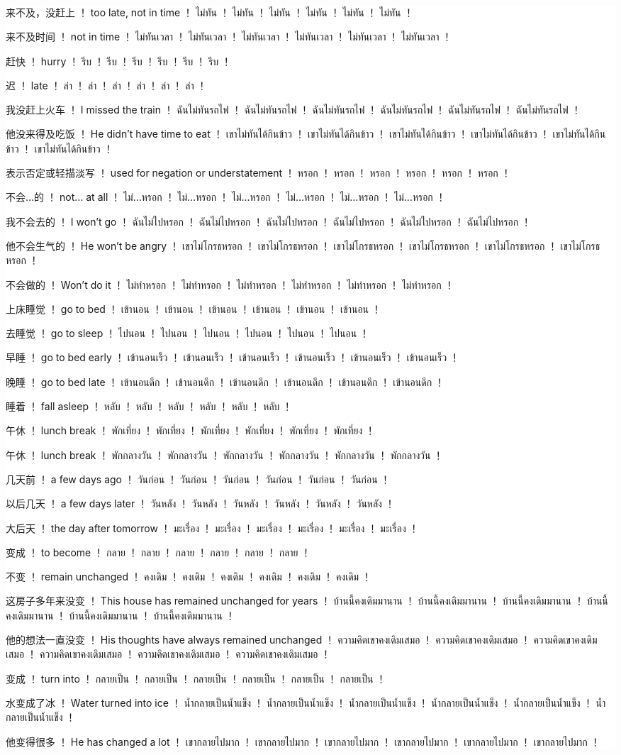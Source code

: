 来不及，没赶上	！	too late, not in time	！	ไม่ทัน	！	ไม่ทัน	！	ไม่ทัน	！	ไม่ทัน	！	ไม่ทัน	！	ไม่ทัน	！

来不及时间	！	not in time	！	ไม่ทันเวลา	！	ไม่ทันเวลา	！	ไม่ทันเวลา	！	ไม่ทันเวลา	！	ไม่ทันเวลา	！	ไม่ทันเวลา	！

赶快	！	hurry	！	รีบ	！	รีบ	！	รีบ	！	รีบ	！	รีบ	！	รีบ	！

迟	！	late	！	ล่า	！	ล่า	！	ล่า	！	ล่า	！	ล่า	！	ล่า	！

我没赶上火车	！	I missed the train	！	ฉันไม่ทันรถไฟ	！	ฉันไม่ทันรถไฟ	！	ฉันไม่ทันรถไฟ	！	ฉันไม่ทันรถไฟ	！	ฉันไม่ทันรถไฟ	！	ฉันไม่ทันรถไฟ	！

他没来得及吃饭	！	He didn’t have time to eat	！	เขาไม่ทันได้กินข้าว	！	เขาไม่ทันได้กินข้าว	！	เขาไม่ทันได้กินข้าว	！	เขาไม่ทันได้กินข้าว	！	เขาไม่ทันได้กินข้าว	！	เขาไม่ทันได้กินข้าว	！

表示否定或轻描淡写	！	used for negation or understatement	！	หรอก	！	หรอก	！	หรอก	！	หรอก	！	หรอก	！	หรอก	！

不会…的	！	not… at all	！	ไม่…หรอก	！	ไม่…หรอก	！	ไม่…หรอก	！	ไม่…หรอก	！	ไม่…หรอก	！	ไม่…หรอก	！

我不会去的	！	I won’t go	！	ฉันไม่ไปหรอก	！	ฉันไม่ไปหรอก	！	ฉันไม่ไปหรอก	！	ฉันไม่ไปหรอก	！	ฉันไม่ไปหรอก	！	ฉันไม่ไปหรอก	！

他不会生气的	！	He won’t be angry	！	เขาไม่โกรธหรอก	！	เขาไม่โกรธหรอก	！	เขาไม่โกรธหรอก	！	เขาไม่โกรธหรอก	！	เขาไม่โกรธหรอก	！	เขาไม่โกรธหรอก	！

不会做的	！	Won’t do it	！	ไม่ทำหรอก	！	ไม่ทำหรอก	！	ไม่ทำหรอก	！	ไม่ทำหรอก	！	ไม่ทำหรอก	！	ไม่ทำหรอก	！

上床睡觉	！	go to bed	！	เข้านอน	！	เข้านอน	！	เข้านอน	！	เข้านอน	！	เข้านอน	！	เข้านอน	！

去睡觉	！	go to sleep	！	ไปนอน	！	ไปนอน	！	ไปนอน	！	ไปนอน	！	ไปนอน	！	ไปนอน	！

早睡	！	go to bed early	！	เข้านอนเร็ว	！	เข้านอนเร็ว	！	เข้านอนเร็ว	！	เข้านอนเร็ว	！	เข้านอนเร็ว	！	เข้านอนเร็ว	！

晚睡	！	go to bed late	！	เข้านอนดึก	！	เข้านอนดึก	！	เข้านอนดึก	！	เข้านอนดึก	！	เข้านอนดึก	！	เข้านอนดึก	！

睡着	！	fall asleep	！	หลับ	！	หลับ	！	หลับ	！	หลับ	！	หลับ	！	หลับ	！

午休	！	lunch break	！	พักเที่ยง	！	พักเที่ยง	！	พักเที่ยง	！	พักเที่ยง	！	พักเที่ยง	！	พักเที่ยง	！

午休	！	lunch break	！	พักกลางวัน	！	พักกลางวัน	！	พักกลางวัน	！	พักกลางวัน	！	พักกลางวัน	！	พักกลางวัน	！

几天前	！	a few days ago	！	วันก่อน	！	วันก่อน	！	วันก่อน	！	วันก่อน	！	วันก่อน	！	วันก่อน	！

以后几天	！	a few days later	！	วันหลัง	！	วันหลัง	！	วันหลัง	！	วันหลัง	！	วันหลัง	！	วันหลัง	！

大后天	！	the day after tomorrow	！	มะเรื่อง	！	มะเรื่อง	！	มะเรื่อง	！	มะเรื่อง	！	มะเรื่อง	！	มะเรื่อง	！

变成	！	to become	！	กลาย	！	กลาย	！	กลาย	！	กลาย	！	กลาย	！	กลาย	！

不变	！	remain unchanged	！	คงเดิม	！	คงเดิม	！	คงเดิม	！	คงเดิม	！	คงเดิม	！	คงเดิม	！

这房子多年来没变	！	This house has remained unchanged for years	！	บ้านนี้คงเดิมมานาน	！	บ้านนี้คงเดิมมานาน	！	บ้านนี้คงเดิมมานาน	！	บ้านนี้คงเดิมมานาน	！	บ้านนี้คงเดิมมานาน	！	บ้านนี้คงเดิมมานาน	！

他的想法一直没变	！	His thoughts have always remained unchanged	！	ความคิดเขาคงเดิมเสมอ	！	ความคิดเขาคงเดิมเสมอ	！	ความคิดเขาคงเดิมเสมอ	！	ความคิดเขาคงเดิมเสมอ	！	ความคิดเขาคงเดิมเสมอ	！	ความคิดเขาคงเดิมเสมอ	！

变成	！	turn into	！	กลายเป็น	！	กลายเป็น	！	กลายเป็น	！	กลายเป็น	！	กลายเป็น	！	กลายเป็น	！

水变成了冰	！	Water turned into ice	！	น้ำกลายเป็นน้ำแข็ง	！	น้ำกลายเป็นน้ำแข็ง	！	น้ำกลายเป็นน้ำแข็ง	！	น้ำกลายเป็นน้ำแข็ง	！	น้ำกลายเป็นน้ำแข็ง	！	น้ำกลายเป็นน้ำแข็ง	！

他变得很多	！	He has changed a lot	！	เขากลายไปมาก	！	เขากลายไปมาก	！	เขากลายไปมาก	！	เขากลายไปมาก	！	เขากลายไปมาก	！	เขากลายไปมาก	！
